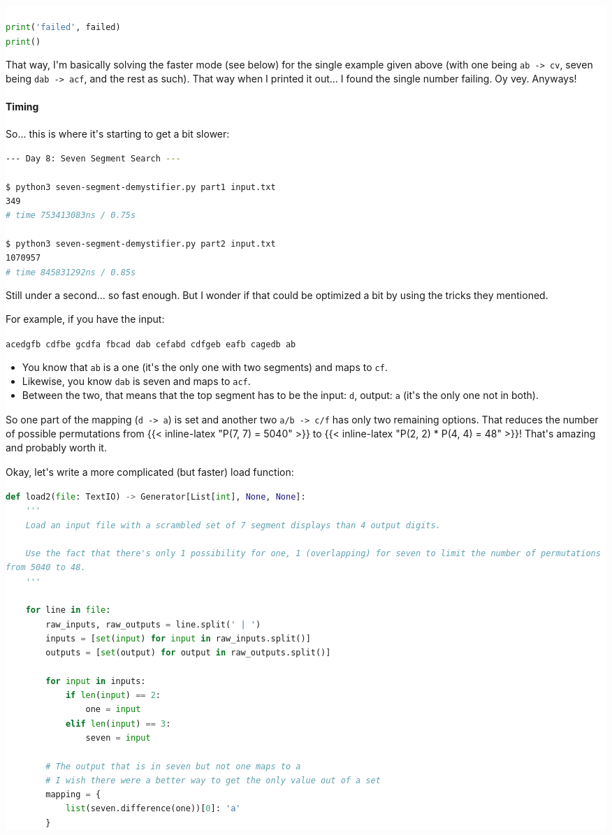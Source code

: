 ```python

print('failed', failed)
print()
```

That way, I'm basically solving the faster mode (see below) for the single example given above (with one being `ab -> cv`, seven being `dab -> acf`, and the rest as such). That way when I printed it out... I found the single number failing. Oy vey. Anyways!

#### Timing

So... this is where it's starting to get a bit slower:

```bash
--- Day 8: Seven Segment Search ---

$ python3 seven-segment-demystifier.py part1 input.txt
349
# time 753413083ns / 0.75s

$ python3 seven-segment-demystifier.py part2 input.txt
1070957
# time 845831292ns / 0.85s
```

Still under a second... so fast enough. But I wonder if that could be optimized a bit by using the tricks they mentioned. 

For example, if you have the input:

`acedgfb cdfbe gcdfa fbcad dab cefabd cdfgeb eafb cagedb ab`

- You know that `ab` is a one (it's the only one with two segments) and maps to `cf`. 
- Likewise, you know `dab` is seven and maps to `acf`.
- Between the two, that means that the top segment has to be the input: `d`, output: `a` (it's the only one not in both). 

So one part of the mapping (`d -> a`) is set and another two `a/b -> c/f` has only two remaining options. That reduces the number of possible permutations from {{< inline-latex "P(7, 7) = 5040" >}} to {{< inline-latex "P(2, 2) * P(4, 4) = 48" >}}! That's amazing and probably worth it. 

Okay, let's write a more complicated (but faster) load function:

```python
def load2(file: TextIO) -> Generator[List[int], None, None]:
    '''
    Load an input file with a scrambled set of 7 segment displays than 4 output digits.

    Use the fact that there's only 1 possibility for one, 1 (overlapping) for seven to limit the number of permutations from 5040 to 48. 
    '''

    for line in file:
        raw_inputs, raw_outputs = line.split(' | ')
        inputs = [set(input) for input in raw_inputs.split()]
        outputs = [set(output) for output in raw_outputs.split()]

        for input in inputs:
            if len(input) == 2:
                one = input
            elif len(input) == 3:
                seven = input

        # The output that is in seven but not one maps to a
        # I wish there were a better way to get the only value out of a set
        mapping = {
            list(seven.difference(one))[0]: 'a'
        }
```